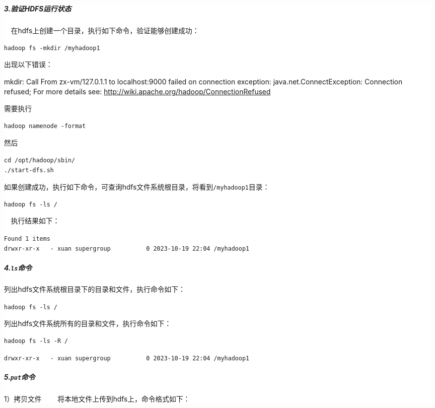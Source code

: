##### 3.验证HDFS运行状态

 在hdfs上创建一个目录，执行如下命令，验证能够创建成功：

```shell
hadoop fs -mkdir /myhadoop1
```

出现以下错误：

mkdir: Call From zx-vm/127.0.1.1 to localhost:9000 failed on connection exception: java.net.ConnectException: Connection refused; For more details see:  http://wiki.apache.org/hadoop/ConnectionRefused

需要执行

```
hadoop namenode -format
```

然后

```
cd /opt/hadoop/sbin/
./start-dfs.sh
```

如果创建成功，执行如下命令，可查询hdfs文件系统根目录，将看到`/myhadoop1`目录：

```shell
hadoop fs -ls /
```

 执行结果如下：

```
Found 1 items
drwxr-xr-x   - xuan supergroup          0 2023-10-19 22:04 /myhadoop1
```

##### 4.`ls`命令

列出hdfs文件系统根目录下的目录和文件，执行命令如下：

```shell
hadoop fs -ls /
```

列出hdfs文件系统所有的目录和文件，执行命令如下：

```shell
hadoop fs -ls -R /
```



```
drwxr-xr-x   - xuan supergroup          0 2023-10-19 22:04 /myhadoop1
```

##### 5.`put`命令

1）拷贝文件
  将本地文件上传到hdfs上，命令格式如下：
